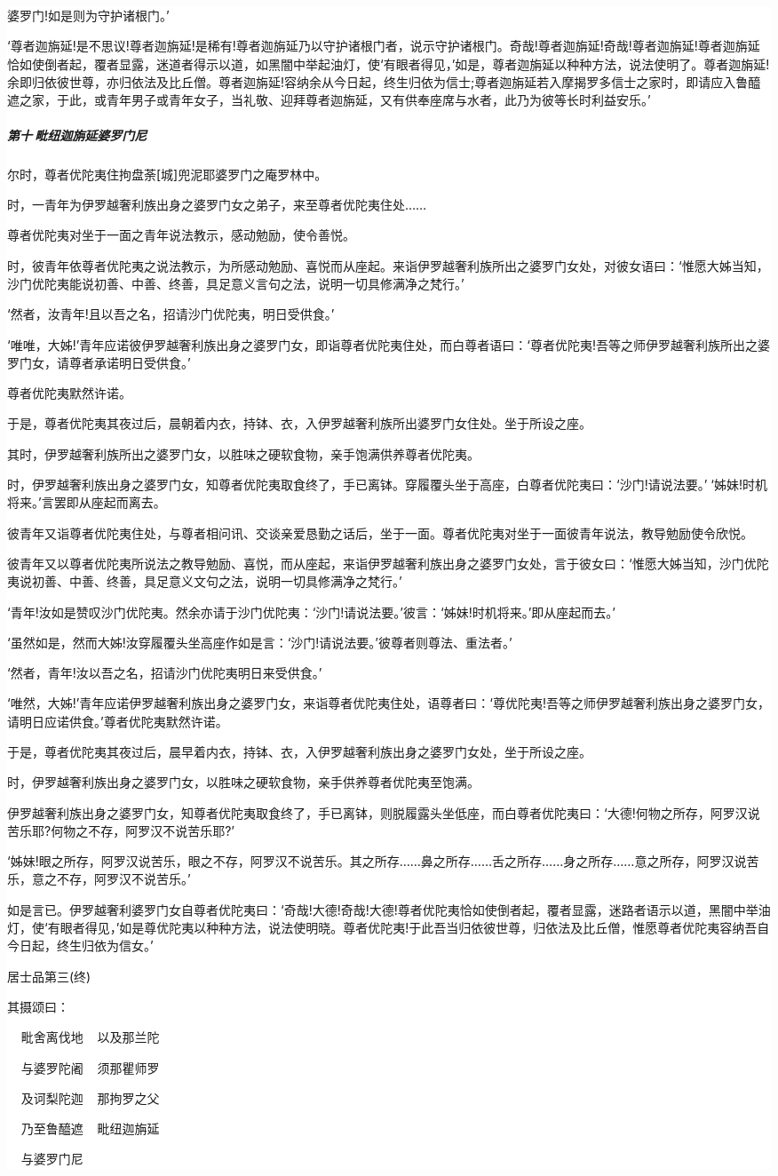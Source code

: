 婆罗门!如是则为守护诸根门。’

‘尊者迦旃延!是不思议!尊者迦旃延!是稀有!尊者迦旃延乃以守护诸根门者，说示守护诸根门。奇哉!尊者迦旃延!奇哉!尊者迦旃延!尊者迦旃延恰如使倒者起，覆者显露，迷道者得示以道，如黑闇中举起油灯，使‘有眼者得见，’如是，尊者迦旃延以种种方法，说法使明了。尊者迦旃延!余即归依彼世尊，亦归依法及比丘僧。尊者迦旃延!容纳余从今日起，终生归依为信士;尊者迦旃延若入摩揭罗多信士之家时，即请应入鲁醯遮之家，于此，或青年男子或青年女子，当礼敬、迎拜尊者迦旃延，又有供奉座席与水者，此乃为彼等长时利益安乐。’

##### 第十 毗纽迦旃延婆罗门尼 <a name="35_133"></a>

尔时，尊者优陀夷住拘盘荼[城]兜泥耶婆罗门之庵罗林中。

时，一青年为伊罗越奢利族出身之婆罗门女之弟子，来至尊者优陀夷住处……

尊者优陀夷对坐于一面之青年说法教示，感动勉励，使令善悦。

时，彼青年依尊者优陀夷之说法教示，为所感动勉励、喜悦而从座起。来诣伊罗越奢利族所出之婆罗门女处，对彼女语曰：‘惟愿大姊当知，沙门优陀夷能说初善、中善、终善，具足意义言句之法，说明一切具修满净之梵行。’

‘然者，汝青年!且以吾之名，招请沙门优陀夷，明日受供食。’

‘唯唯，大姊!’青年应诺彼伊罗越奢利族出身之婆罗门女，即诣尊者优陀夷住处，而白尊者语曰：‘尊者优陀夷!吾等之师伊罗越奢利族所出之婆罗门女，请尊者承诺明日受供食。’

尊者优陀夷默然许诺。

于是，尊者优陀夷其夜过后，晨朝着内衣，持钵、衣，入伊罗越奢利族所出婆罗门女住处。坐于所设之座。

其时，伊罗越奢利族所出之婆罗门女，以胜味之硬软食物，亲手饱满供养尊者优陀夷。

时，伊罗越奢利族出身之婆罗门女，知尊者优陀夷取食终了，手已离钵。穿履覆头坐于高座，白尊者优陀夷曰：‘沙门!请说法要。’
‘姊妹!时机将来。’言罢即从座起而离去。

彼青年又诣尊者优陀夷住处，与尊者相问讯、交谈亲爱恳勤之话后，坐于一面。尊者优陀夷对坐于一面彼青年说法，教导勉励使令欣悦。

彼青年又以尊者优陀夷所说法之教导勉励、喜悦，而从座起，来诣伊罗越奢利族出身之婆罗门女处，言于彼女曰：‘惟愿大姊当知，沙门优陀夷说初善、中善、终善，具足意义文句之法，说明一切具修满净之梵行。’

‘青年!汝如是赞叹沙门优陀夷。然余亦请于沙门优陀夷：‘沙门!请说法要。’彼言：‘姊妹!时机将来。’即从座起而去。’

‘虽然如是，然而大姊!汝穿履覆头坐高座作如是言：‘沙门!请说法要。’彼尊者则尊法、重法者。’

‘然者，青年!汝以吾之名，招请沙门优陀夷明日来受供食。’

‘唯然，大姊!’青年应诺伊罗越奢利族出身之婆罗门女，来诣尊者优陀夷住处，语尊者曰：‘尊优陀夷!吾等之师伊罗越奢利族出身之婆罗门女，请明日应诺供食。’尊者优陀夷默然许诺。

于是，尊者优陀夷其夜过后，晨早着内衣，持钵、衣，入伊罗越奢利族出身之婆罗门女处，坐于所设之座。

时，伊罗越奢利族出身之婆罗门女，以胜味之硬软食物，亲手供养尊者优陀夷至饱满。

伊罗越奢利族出身之婆罗门女，知尊者优陀夷取食终了，手已离钵，则脱履露头坐低座，而白尊者优陀夷曰：‘大德!何物之所存，阿罗汉说苦乐耶?何物之不存，阿罗汉不说苦乐耶?’

‘姊妹!眼之所存，阿罗汉说苦乐，眼之不存，阿罗汉不说苦乐。其之所存……鼻之所存……舌之所存……身之所存……意之所存，阿罗汉说苦乐，意之不存，阿罗汉不说苦乐。’

如是言已。伊罗越奢利婆罗门女自尊者优陀夷曰：‘奇哉!大德!奇哉!大德!尊者优陀夷恰如使倒者起，覆者显露，迷路者语示以道，黑闇中举油灯，使‘有眼者得见，’如是尊优陀夷以种种方法，说法使明晓。尊者优陀夷!于此吾当归依彼世尊，归依法及比丘僧，惟愿尊者优陀夷容纳吾自今日起，终生归依为信女。’

居士品第三(终)

其摄颂曰：

&nbsp;&nbsp;&nbsp;&nbsp;毗舍离伐地&nbsp;&nbsp;&nbsp;&nbsp;以及那兰陀

&nbsp;&nbsp;&nbsp;&nbsp;与婆罗陀阇&nbsp;&nbsp;&nbsp;&nbsp;须那瞿师罗

&nbsp;&nbsp;&nbsp;&nbsp;及诃梨陀迦&nbsp;&nbsp;&nbsp;&nbsp;那拘罗之父

&nbsp;&nbsp;&nbsp;&nbsp;乃至鲁醯遮&nbsp;&nbsp;&nbsp;&nbsp;毗纽迦旃延

&nbsp;&nbsp;&nbsp;&nbsp;与婆罗门尼